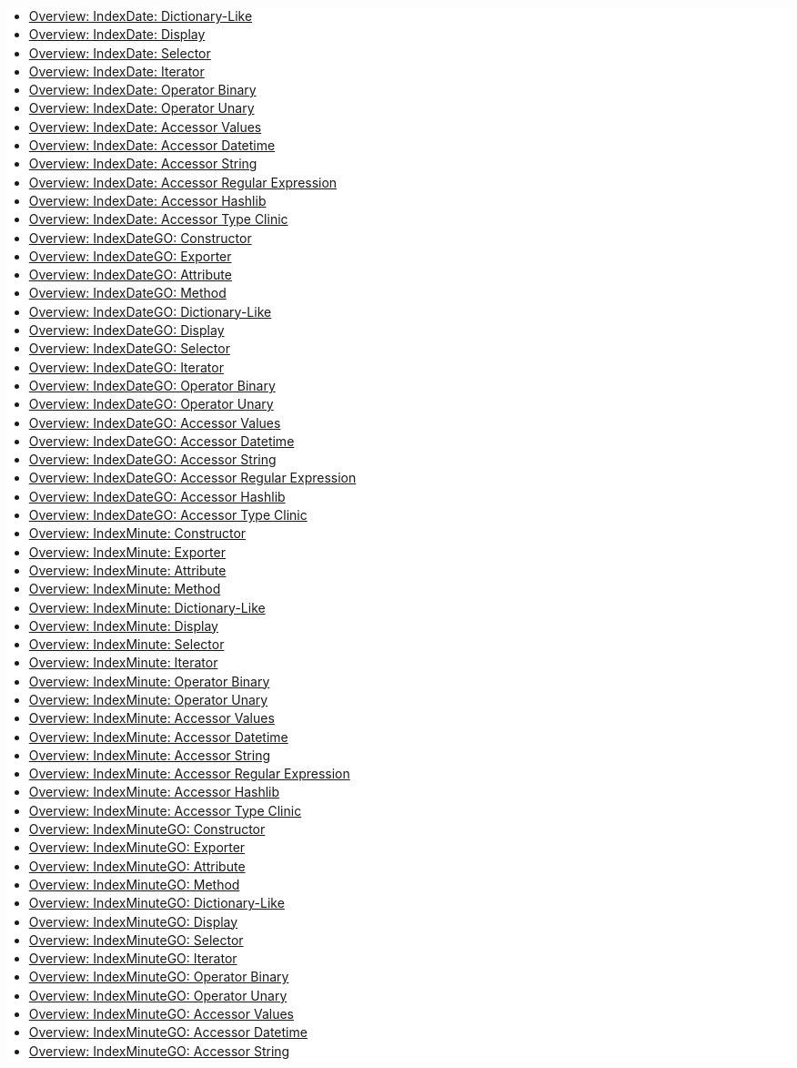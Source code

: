  + [Overview: IndexDate: Dictionary-Like](../api_overview/index_date-dictionary_like.md)
  + [Overview: IndexDate: Display](../api_overview/index_date-display.md)
  + [Overview: IndexDate: Selector](../api_overview/index_date-selector.md)
  + [Overview: IndexDate: Iterator](../api_overview/index_date-iterator.md)
  + [Overview: IndexDate: Operator Binary](../api_overview/index_date-operator_binary.md)
  + [Overview: IndexDate: Operator Unary](../api_overview/index_date-operator_unary.md)
  + [Overview: IndexDate: Accessor Values](../api_overview/index_date-accessor_values.md)
  + [Overview: IndexDate: Accessor Datetime](../api_overview/index_date-accessor_datetime.md)
  + [Overview: IndexDate: Accessor String](../api_overview/index_date-accessor_string.md)
  + [Overview: IndexDate: Accessor Regular Expression](../api_overview/index_date-accessor_regular_expression.md)
  + [Overview: IndexDate: Accessor Hashlib](../api_overview/index_date-accessor_hashlib.md)
  + [Overview: IndexDate: Accessor Type Clinic](../api_overview/index_date-accessor_type_clinic.md)
  + [Overview: IndexDateGO: Constructor](../api_overview/index_date_go-constructor.md)
  + [Overview: IndexDateGO: Exporter](../api_overview/index_date_go-exporter.md)
  + [Overview: IndexDateGO: Attribute](../api_overview/index_date_go-attribute.md)
  + [Overview: IndexDateGO: Method](../api_overview/index_date_go-method.md)
  + [Overview: IndexDateGO: Dictionary-Like](../api_overview/index_date_go-dictionary_like.md)
  + [Overview: IndexDateGO: Display](../api_overview/index_date_go-display.md)
  + [Overview: IndexDateGO: Selector](../api_overview/index_date_go-selector.md)
  + [Overview: IndexDateGO: Iterator](../api_overview/index_date_go-iterator.md)
  + [Overview: IndexDateGO: Operator Binary](../api_overview/index_date_go-operator_binary.md)
  + [Overview: IndexDateGO: Operator Unary](../api_overview/index_date_go-operator_unary.md)
  + [Overview: IndexDateGO: Accessor Values](../api_overview/index_date_go-accessor_values.md)
  + [Overview: IndexDateGO: Accessor Datetime](../api_overview/index_date_go-accessor_datetime.md)
  + [Overview: IndexDateGO: Accessor String](../api_overview/index_date_go-accessor_string.md)
  + [Overview: IndexDateGO: Accessor Regular Expression](../api_overview/index_date_go-accessor_regular_expression.md)
  + [Overview: IndexDateGO: Accessor Hashlib](../api_overview/index_date_go-accessor_hashlib.md)
  + [Overview: IndexDateGO: Accessor Type Clinic](../api_overview/index_date_go-accessor_type_clinic.md)
  + [Overview: IndexMinute: Constructor](../api_overview/index_minute-constructor.md)
  + [Overview: IndexMinute: Exporter](../api_overview/index_minute-exporter.md)
  + [Overview: IndexMinute: Attribute](../api_overview/index_minute-attribute.md)
  + [Overview: IndexMinute: Method](../api_overview/index_minute-method.md)
  + [Overview: IndexMinute: Dictionary-Like](../api_overview/index_minute-dictionary_like.md)
  + [Overview: IndexMinute: Display](../api_overview/index_minute-display.md)
  + [Overview: IndexMinute: Selector](../api_overview/index_minute-selector.md)
  + [Overview: IndexMinute: Iterator](../api_overview/index_minute-iterator.md)
  + [Overview: IndexMinute: Operator Binary](../api_overview/index_minute-operator_binary.md)
  + [Overview: IndexMinute: Operator Unary](../api_overview/index_minute-operator_unary.md)
  + [Overview: IndexMinute: Accessor Values](../api_overview/index_minute-accessor_values.md)
  + [Overview: IndexMinute: Accessor Datetime](../api_overview/index_minute-accessor_datetime.md)
  + [Overview: IndexMinute: Accessor String](../api_overview/index_minute-accessor_string.md)
  + [Overview: IndexMinute: Accessor Regular Expression](../api_overview/index_minute-accessor_regular_expression.md)
  + [Overview: IndexMinute: Accessor Hashlib](../api_overview/index_minute-accessor_hashlib.md)
  + [Overview: IndexMinute: Accessor Type Clinic](../api_overview/index_minute-accessor_type_clinic.md)
  + [Overview: IndexMinuteGO: Constructor](../api_overview/index_minute_go-constructor.md)
  + [Overview: IndexMinuteGO: Exporter](../api_overview/index_minute_go-exporter.md)
  + [Overview: IndexMinuteGO: Attribute](../api_overview/index_minute_go-attribute.md)
  + [Overview: IndexMinuteGO: Method](../api_overview/index_minute_go-method.md)
  + [Overview: IndexMinuteGO: Dictionary-Like](../api_overview/index_minute_go-dictionary_like.md)
  + [Overview: IndexMinuteGO: Display](../api_overview/index_minute_go-display.md)
  + [Overview: IndexMinuteGO: Selector](../api_overview/index_minute_go-selector.md)
  + [Overview: IndexMinuteGO: Iterator](../api_overview/index_minute_go-iterator.md)
  + [Overview: IndexMinuteGO: Operator Binary](../api_overview/index_minute_go-operator_binary.md)
  + [Overview: IndexMinuteGO: Operator Unary](../api_overview/index_minute_go-operator_unary.md)
  + [Overview: IndexMinuteGO: Accessor Values](../api_overview/index_minute_go-accessor_values.md)
  + [Overview: IndexMinuteGO: Accessor Datetime](../api_overview/index_minute_go-accessor_datetime.md)
  + [Overview: IndexMinuteGO: Accessor String](../api_overview/index_minute_go-accessor_string.md)